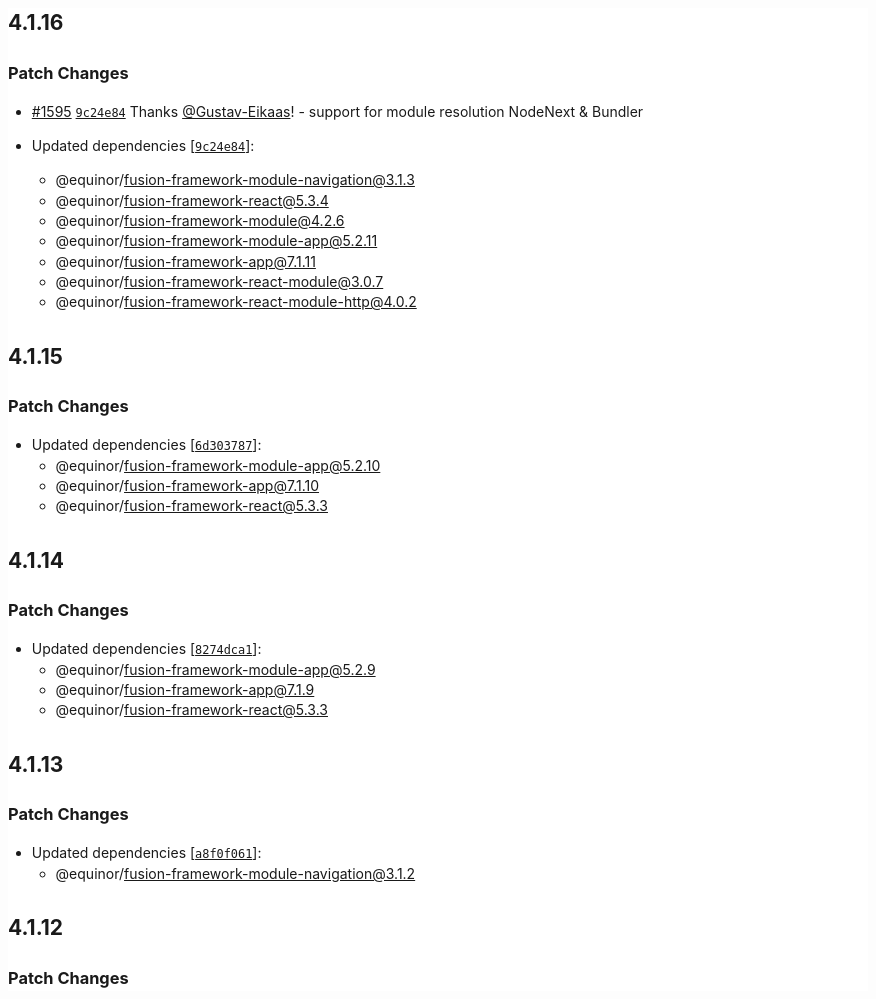 ## 4.1.16

### Patch Changes

- [#1595](https://github.com/equinor/fusion-framework/pull/1595) [`9c24e84`](https://github.com/equinor/fusion-framework/commit/9c24e847d041dea8384c77439e6b237f5bdb3125) Thanks [@Gustav-Eikaas](https://github.com/Gustav-Eikaas)! - support for module resolution NodeNext & Bundler

- Updated dependencies [[`9c24e84`](https://github.com/equinor/fusion-framework/commit/9c24e847d041dea8384c77439e6b237f5bdb3125)]:
    - @equinor/fusion-framework-module-navigation@3.1.3
    - @equinor/fusion-framework-react@5.3.4
    - @equinor/fusion-framework-module@4.2.6
    - @equinor/fusion-framework-module-app@5.2.11
    - @equinor/fusion-framework-app@7.1.11
    - @equinor/fusion-framework-react-module@3.0.7
    - @equinor/fusion-framework-react-module-http@4.0.2

## 4.1.15

### Patch Changes

- Updated dependencies [[`6d303787`](https://github.com/equinor/fusion-framework/commit/6d303787f647bb2fc3c90456eccac751abb264c4)]:
    - @equinor/fusion-framework-module-app@5.2.10
    - @equinor/fusion-framework-app@7.1.10
    - @equinor/fusion-framework-react@5.3.3

## 4.1.14

### Patch Changes

- Updated dependencies [[`8274dca1`](https://github.com/equinor/fusion-framework/commit/8274dca10a773e1d29ffbce82a6f6f2bae818316)]:
    - @equinor/fusion-framework-module-app@5.2.9
    - @equinor/fusion-framework-app@7.1.9
    - @equinor/fusion-framework-react@5.3.3

## 4.1.13

### Patch Changes

- Updated dependencies [[`a8f0f061`](https://github.com/equinor/fusion-framework/commit/a8f0f061dbde9efb3e2faf11fdb9c886d2277723)]:
    - @equinor/fusion-framework-module-navigation@3.1.2

## 4.1.12

### Patch Changes
